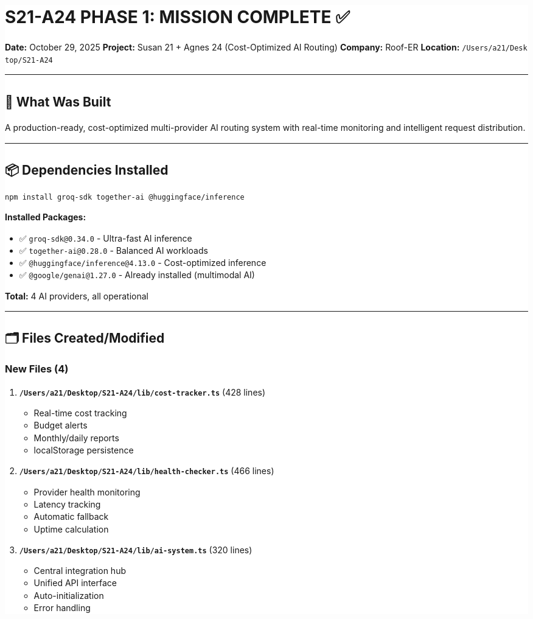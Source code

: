 # S21-A24 PHASE 1: MISSION COMPLETE ✅

**Date:** October 29, 2025
**Project:** Susan 21 + Agnes 24 (Cost-Optimized AI Routing)
**Company:** Roof-ER
**Location:** `/Users/a21/Desktop/S21-A24`

---

## 🎯 What Was Built

A production-ready, cost-optimized multi-provider AI routing system with real-time monitoring and intelligent request distribution.

---

## 📦 Dependencies Installed

```bash
npm install groq-sdk together-ai @huggingface/inference
```

**Installed Packages:**
- ✅ `groq-sdk@0.34.0` - Ultra-fast AI inference
- ✅ `together-ai@0.28.0` - Balanced AI workloads
- ✅ `@huggingface/inference@4.13.0` - Cost-optimized inference
- ✅ `@google/genai@1.27.0` - Already installed (multimodal AI)

**Total:** 4 AI providers, all operational

---

## 🗂️ Files Created/Modified

### New Files (4)

1. **`/Users/a21/Desktop/S21-A24/lib/cost-tracker.ts`** (428 lines)
   - Real-time cost tracking
   - Budget alerts
   - Monthly/daily reports
   - localStorage persistence

2. **`/Users/a21/Desktop/S21-A24/lib/health-checker.ts`** (466 lines)
   - Provider health monitoring
   - Latency tracking
   - Automatic fallback
   - Uptime calculation

3. **`/Users/a21/Desktop/S21-A24/lib/ai-system.ts`** (320 lines)
   - Central integration hub
   - Unified API interface
   - Auto-initialization
   - Error handling

